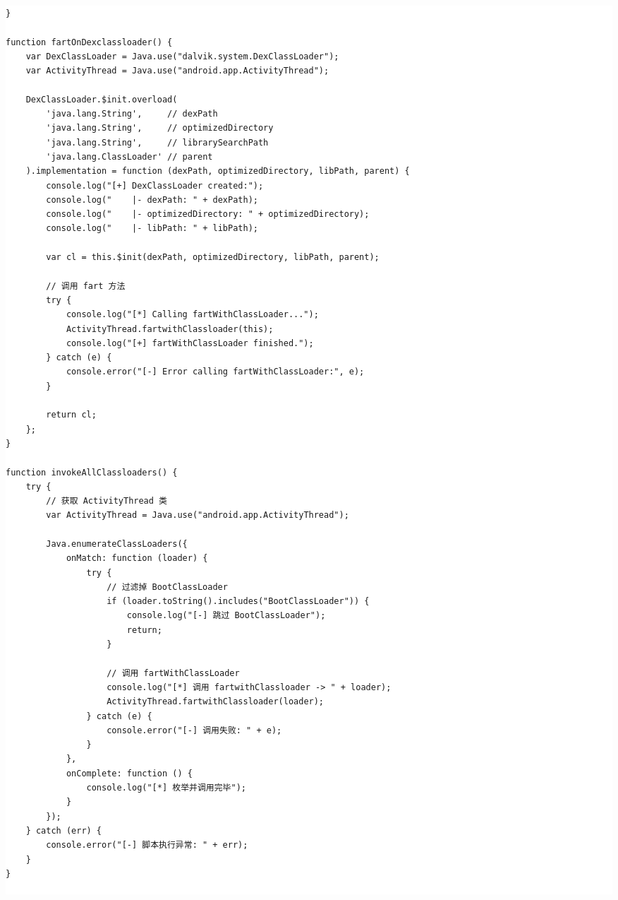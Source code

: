 ```
}

function fartOnDexclassloader() {
    var DexClassLoader = Java.use("dalvik.system.DexClassLoader");
    var ActivityThread = Java.use("android.app.ActivityThread");

    DexClassLoader.$init.overload(
        'java.lang.String',     // dexPath
        'java.lang.String',     // optimizedDirectory
        'java.lang.String',     // librarySearchPath
        'java.lang.ClassLoader' // parent
    ).implementation = function (dexPath, optimizedDirectory, libPath, parent) {
        console.log("[+] DexClassLoader created:");
        console.log("    |- dexPath: " + dexPath);
        console.log("    |- optimizedDirectory: " + optimizedDirectory);
        console.log("    |- libPath: " + libPath);

        var cl = this.$init(dexPath, optimizedDirectory, libPath, parent);

        // 调用 fart 方法
        try {
            console.log("[*] Calling fartWithClassLoader...");
            ActivityThread.fartwithClassloader(this);
            console.log("[+] fartWithClassLoader finished.");
        } catch (e) {
            console.error("[-] Error calling fartWithClassLoader:", e);
        }

        return cl;
    };
}

function invokeAllClassloaders() {
    try {
        // 获取 ActivityThread 类
        var ActivityThread = Java.use("android.app.ActivityThread");

        Java.enumerateClassLoaders({
            onMatch: function (loader) {
                try {
                    // 过滤掉 BootClassLoader
                    if (loader.toString().includes("BootClassLoader")) {
                        console.log("[-] 跳过 BootClassLoader");
                        return;
                    }

                    // 调用 fartWithClassLoader
                    console.log("[*] 调用 fartwithClassloader -> " + loader);
                    ActivityThread.fartwithClassloader(loader);
                } catch (e) {
                    console.error("[-] 调用失败: " + e);
                }
            },
            onComplete: function () {
                console.log("[*] 枚举并调用完毕");
            }
        });
    } catch (err) {
        console.error("[-] 脚本执行异常: " + err);
    }
}


```